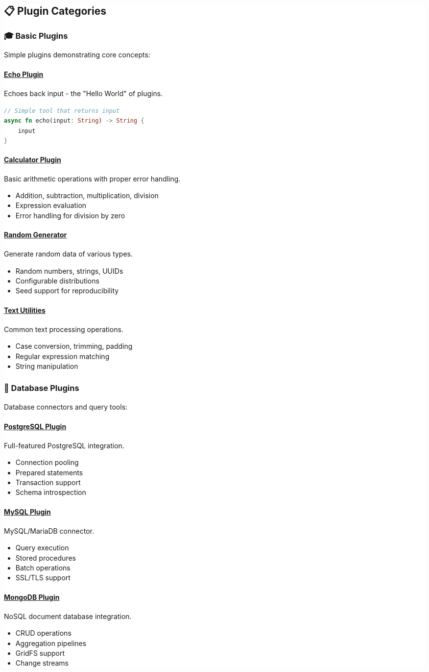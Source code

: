 ## 📋 Plugin Categories

### 🎓 Basic Plugins

Simple plugins demonstrating core concepts:

#### [Echo Plugin](plugins/basic/echo)
Echoes back input - the "Hello World" of plugins.
```rust
// Simple tool that returns input
async fn echo(input: String) -> String {
    input
}
```

#### [Calculator Plugin](plugins/basic/calculator)
Basic arithmetic operations with proper error handling.
- Addition, subtraction, multiplication, division
- Expression evaluation
- Error handling for division by zero

#### [Random Generator](plugins/basic/random)
Generate random data of various types.
- Random numbers, strings, UUIDs
- Configurable distributions
- Seed support for reproducibility

#### [Text Utilities](plugins/basic/text-utils)
Common text processing operations.
- Case conversion, trimming, padding
- Regular expression matching
- String manipulation

### 💾 Database Plugins

Database connectors and query tools:

#### [PostgreSQL Plugin](plugins/database/postgresql)
Full-featured PostgreSQL integration.
- Connection pooling
- Prepared statements
- Transaction support
- Schema introspection

#### [MySQL Plugin](plugins/database/mysql)
MySQL/MariaDB connector.
- Query execution
- Stored procedures
- Batch operations
- SSL/TLS support

#### [MongoDB Plugin](plugins/database/mongodb)
NoSQL document database integration.
- CRUD operations
- Aggregation pipelines
- GridFS support
- Change streams
